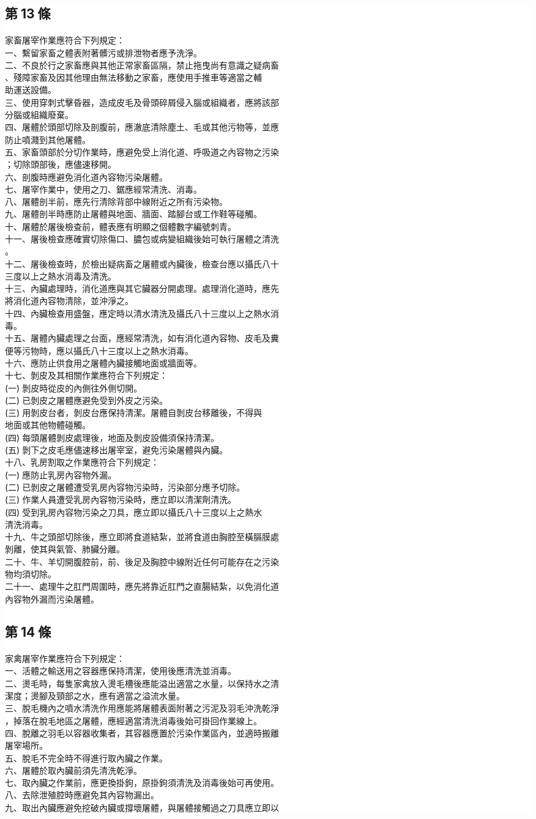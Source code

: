 第 13 條
--------
家畜屠宰作業應符合下列規定：  
一、繫留家畜之體表附著髒污或排泄物者應予洗淨。  
二、不良於行之家畜應與其他正常家畜區隔，禁止拖曳尚有意識之疑病畜  
    、殘障家畜及因其他理由無法移動之家畜，應使用手推車等適當之輔  
    助運送設備。  
三、使用穿刺式擊昏器，造成皮毛及骨頭碎屑侵入腦或組織者，應將該部  
    分腦或組織廢棄。  
四、屠體於頭部切除及剖腹前，應澈底清除塵土、毛或其他污物等，並應  
    防止噴濺到其他屠體。  
五、家畜頭部於分切作業時，應避免受上消化道、呼吸道之內容物之污染  
    ；切除頭部後，應儘速移開。  
六、剖腹時應避免消化道內容物污染屠體。  
七、屠宰作業中，使用之刀、鋸應經常清洗、消毒。  
八、屠體剖半前，應先行清除背部中線附近之所有污染物。  
九、屠體剖半時應防止屠體與地面、牆面、踏腳台或工作鞋等碰觸。  
十、屠體於屠後檢查前，體表應有明顯之個體數字編號刺青。  
十一、屠後檢查應確實切除傷口、膿包或病變組織後始可執行屠體之清洗  
      。  
十二、屠後檢查時，於檢出疑病畜之屠體或內臟後，檢查台應以攝氏八十  
      三度以上之熱水消毒及清洗。  
十三、內臟處理時，消化道應與其它臟器分開處理。處理消化道時，應先  
      將消化道內容物清除，並沖淨之。  
十四、內臟檢查用盛盤，應定時以清水清洗及攝氏八十三度以上之熱水消  
      毒。  
十五、屠體內臟處理之台面，應經常清洗，如有消化道內容物、皮毛及糞  
      便等污物時，應以攝氏八十三度以上之熱水消毒。  
十六、應防止供食用之屠體內臟接觸地面或牆面等。  
十七、剝皮及其相關作業應符合下列規定：  
   (一) 剝皮時從皮的內側往外側切開。  
   (二) 已剝皮之屠體應避免受到外皮之污染。  
   (三) 用剝皮台者，剝皮台應保持清潔。屠體自剝皮台移離後，不得與  
        地面或其他物體碰觸。  
   (四) 每頭屠體剝皮處理後，地面及剝皮設備須保持清潔。  
   (五) 剝下之皮毛應儘速移出屠宰室，避免污染屠體與內臟。  
十八、乳房割取之作業應符合下列規定：  
   (一) 應防止乳房內容物外漏。  
   (二) 已剝皮之屠體遭受乳房內容物污染時，污染部分應予切除。  
   (三) 作業人員遭受乳房內容物污染時，應立即以清潔劑清洗。  
   (四) 受到乳房內容物污染之刀具，應立即以攝氏八十三度以上之熱水  
        清洗消毒。  
十九、牛之頭部切除後，應立即將食道結紮，並將食道由胸腔至橫膈膜處  
      剝離，使其與氣管、肺臟分離。  
二十、牛、羊切開腹腔前，前、後足及胸腔中線附近任何可能存在之污染  
      物均須切除。  
二十一、處理牛之肛門周圍時，應先將靠近肛門之直腸結紮，以免消化道  
        內容物外漏而污染屠體。

第 14 條
--------
家禽屠宰作業應符合下列規定：  
一、活體之輸送用之容器應保持清潔，使用後應清洗並消毒。  
二、燙毛時，每隻家禽放入燙毛槽後應能溢出適當之水量，以保持水之清  
    潔度；燙腳及頸部之水，應有適當之溢流水量。  
三、脫毛機內之噴水清洗作用應能將屠體表面附著之污泥及羽毛沖洗乾淨  
    ，掉落在脫毛地區之屠體，應經適當清洗消毒後始可掛回作業線上。  
四、脫離之羽毛以容器收集者，其容器應置於污染作業區內，並適時搬離  
    屠宰場所。  
五、脫毛不完全時不得進行取內臟之作業。  
六、屠體於取內臟前須先清洗乾淨。  
七、取內臟之作業前，應更換掛鉤，原掛鉤須清洗及消毒後始可再使用。  
八、去除泄殖腔時應避免其內容物漏出。  
九、取出內臟應避免挖破內臟或撐壞屠體，與屠體接觸過之刀具應立即以  